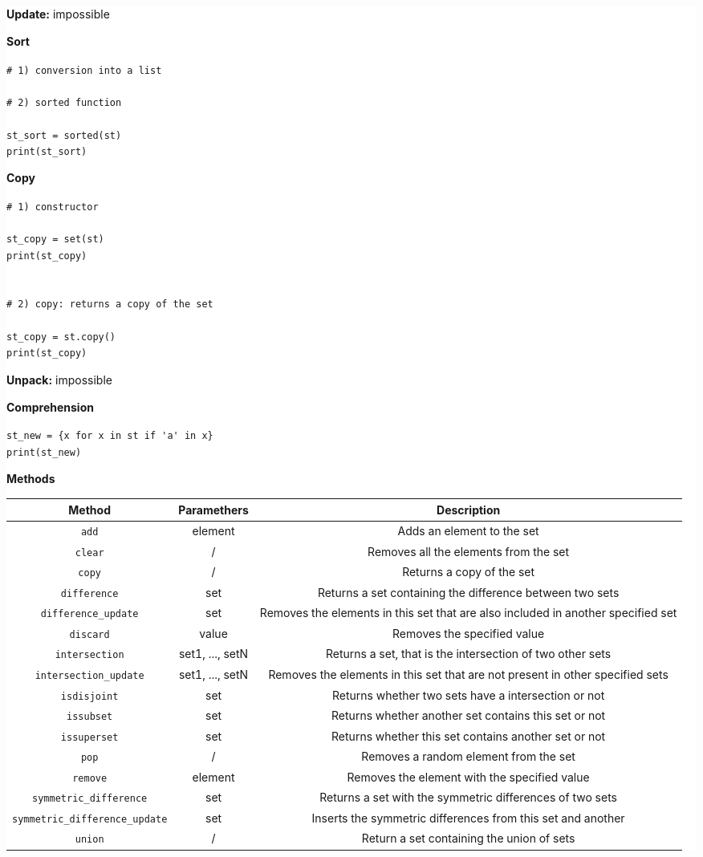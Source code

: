 **Update:** impossible

**Sort**

```{code-cell}
# 1) conversion into a list

# 2) sorted function

st_sort = sorted(st)
print(st_sort)
```

**Copy**

```{code-cell}
# 1) constructor

st_copy = set(st)
print(st_copy)


# 2) copy: returns a copy of the set

st_copy = st.copy()
print(st_copy)
```

**Unpack:** impossible

**Comprehension**

```{code-cell}
st_new = {x for x in st if 'a' in x}
print(st_new)
```

**Methods**

| Method                        | Paramethers     | Description |
| :----:                        | :---------:     | :---------: |
| `add`                         | element         | Adds an element to the set |
| `clear`                       | /               | Removes all the elements from the set |
| `copy`                        | /               | Returns a copy of the set |
| `difference`                  | set             | Returns a set containing the difference between two sets |
| `difference_update`           | set             | Removes the elements in this set that are also included in another specified set |
| `discard`                     | value           | Removes the specified value |
| `intersection`                | set1, ..., setN | Returns a set, that is the intersection of two other sets |
| `intersection_update`         | set1, ..., setN | Removes the elements in this set that are not present in other specified sets |
| `isdisjoint`                  | set             | Returns whether two sets have a intersection or not |
| `issubset`                    | set             | Returns whether another set contains this set or not |
| `issuperset`                  | set             | Returns whether this set contains another set or not |
| `pop`                         | /               | Removes a random element from the set |
| `remove`                      | element         | Removes the element with the specified value |
| `symmetric_difference`        | set             | Returns a set with the symmetric differences of two sets |
| `symmetric_difference_update` | set             | Inserts the symmetric differences from this set and another |
| `union`                       | /               | Return a set containing the union of sets |